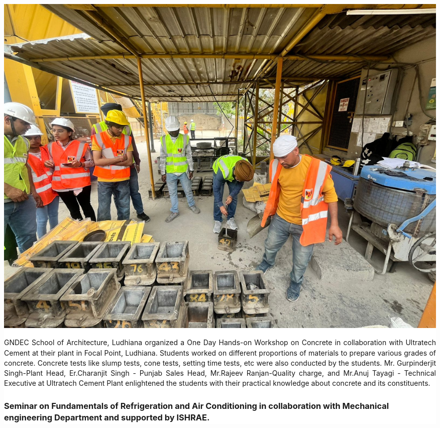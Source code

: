 ![image](Images/8.jpg)
  
<p align=justify>    
GNDEC School of Architecture, Ludhiana organized a One Day Hands-on Workshop on Concrete in collaboration with Ultratech Cement at their plant in Focal Point, Ludhiana. Students worked on different proportions of materials to prepare various grades of concrete. Concrete tests like slump tests, cone tests, setting time tests, etc were also conducted by the students. Mr. Gurpinderjit Singh-Plant Head,  Er.Charanjit Singh - Punjab Sales Head, Mr.Rajeev Ranjan-Quality charge, and Mr.Anuj Tayagi - Technical Executive at Ultratech Cement Plant enlightened the students with their practical knowledge about concrete and its constituents.  
</p>   
 
### Seminar on Fundamentals of Refrigeration and Air Conditioning in collaboration with Mechanical engineering Department and supported by ISHRAE.  